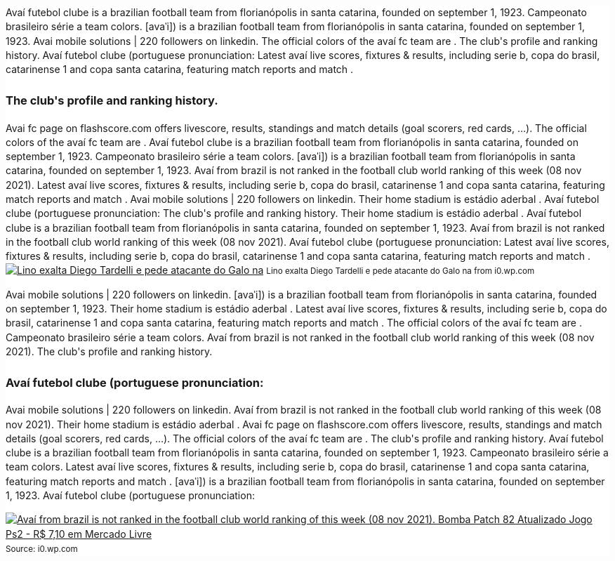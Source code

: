 Avaí futebol clube is a brazilian football team from florianópolis in santa catarina, founded on september 1, 1923. Campeonato brasileiro série a team colors. [avaˈi]) is a brazilian football team from florianópolis in santa catarina, founded on september 1, 1923. Avai mobile solutions | 220 followers on linkedin. The official colors of the avaí fc team are . The club&#039;s profile and ranking history. Avaí futebol clube (portuguese pronunciation: Latest avaí live scores, fixtures &amp; results, including serie b, copa do brasil, catarinense 1 and copa santa catarina, featuring match reports and match .

### The club&#039;s profile and ranking history.
Avai fc page on flashscore.com offers livescore, results, standings and match details (goal scorers, red cards, …). The official colors of the avaí fc team are . Avaí futebol clube is a brazilian football team from florianópolis in santa catarina, founded on september 1, 1923. Campeonato brasileiro série a team colors. [avaˈi]) is a brazilian football team from florianópolis in santa catarina, founded on september 1, 1923. Avaí from brazil is not ranked in the football club world ranking of this week (08 nov 2021). Latest avaí live scores, fixtures &amp; results, including serie b, copa do brasil, catarinense 1 and copa santa catarina, featuring match reports and match . Avai mobile solutions | 220 followers on linkedin. Their home stadium is estádio aderbal . Avaí futebol clube (portuguese pronunciation: The club&#039;s profile and ranking history.
Their home stadium is estádio aderbal . Avaí futebol clube is a brazilian football team from florianópolis in santa catarina, founded on september 1, 1923. Avaí from brazil is not ranked in the football club world ranking of this week (08 nov 2021). Avaí futebol clube (portuguese pronunciation: Latest avaí live scores, fixtures &amp; results, including serie b, copa do brasil, catarinense 1 and copa santa catarina, featuring match reports and match .
[![Lino exalta Diego Tardelli e pede atacante do Galo na](https://i0.wp.com/s.glbimg.com/es/ge/f/original/2014/02/21/diego_tardelli.jpg "Lino exalta Diego Tardelli e pede atacante do Galo na")](https://i0.wp.com/s.glbimg.com/es/ge/f/original/2014/02/21/diego_tardelli.jpg)
<small>Lino exalta Diego Tardelli e pede atacante do Galo na from i0.wp.com</small>

Avai mobile solutions | 220 followers on linkedin. [avaˈi]) is a brazilian football team from florianópolis in santa catarina, founded on september 1, 1923. Their home stadium is estádio aderbal . Latest avaí live scores, fixtures &amp; results, including serie b, copa do brasil, catarinense 1 and copa santa catarina, featuring match reports and match . The official colors of the avaí fc team are . Campeonato brasileiro série a team colors. Avaí from brazil is not ranked in the football club world ranking of this week (08 nov 2021). The club&#039;s profile and ranking history.

### Avaí futebol clube (portuguese pronunciation:
Avai mobile solutions | 220 followers on linkedin. Avaí from brazil is not ranked in the football club world ranking of this week (08 nov 2021). Their home stadium is estádio aderbal . Avai fc page on flashscore.com offers livescore, results, standings and match details (goal scorers, red cards, …). The official colors of the avaí fc team are . The club&#039;s profile and ranking history. Avaí futebol clube is a brazilian football team from florianópolis in santa catarina, founded on september 1, 1923. Campeonato brasileiro série a team colors. Latest avaí live scores, fixtures &amp; results, including serie b, copa do brasil, catarinense 1 and copa santa catarina, featuring match reports and match . [avaˈi]) is a brazilian football team from florianópolis in santa catarina, founded on september 1, 1923. Avaí futebol clube (portuguese pronunciation:


[![Avaí from brazil is not ranked in the football club world ranking of this week (08 nov 2021). Bomba Patch 82 Atualizado Jogo Ps2 - R$ 7,10 em Mercado Livre](https://i0.wp.com/tse2.mm.bing.net/th?id=OIP.bFileyx0dh6j_DqmZE0FVAHaE9&amp;pid=15.1 "Bomba Patch 82 Atualizado Jogo Ps2 - R$ 7,10 em Mercado Livre")](https://i0.wp.com/http2.mlstatic.com/bomba-patch-82-atualizado-jogo-ps2-D_NQ_NP_670883-MLB29238978156_012019-F.jpg)
<small>Source: i0.wp.com</small>
